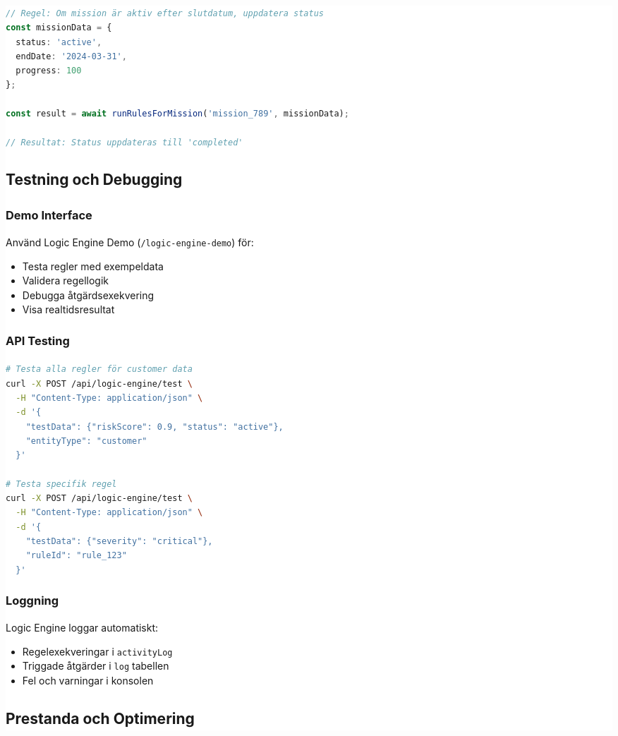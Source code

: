 ```typescript
// Regel: Om mission är aktiv efter slutdatum, uppdatera status
const missionData = {
  status: 'active',
  endDate: '2024-03-31',
  progress: 100
};

const result = await runRulesForMission('mission_789', missionData);

// Resultat: Status uppdateras till 'completed'
```

## Testning och Debugging

### Demo Interface

Använd Logic Engine Demo (`/logic-engine-demo`) för:
- Testa regler med exempeldata
- Validera regellogik
- Debugga åtgärdsexekvering
- Visa realtidsresultat

### API Testing

```bash
# Testa alla regler för customer data
curl -X POST /api/logic-engine/test \
  -H "Content-Type: application/json" \
  -d '{
    "testData": {"riskScore": 0.9, "status": "active"},
    "entityType": "customer"
  }'

# Testa specifik regel
curl -X POST /api/logic-engine/test \
  -H "Content-Type: application/json" \
  -d '{
    "testData": {"severity": "critical"},
    "ruleId": "rule_123"
  }'
```

### Loggning

Logic Engine loggar automatiskt:
- Regelexekveringar i `activityLog`
- Triggade åtgärder i `log` tabellen
- Fel och varningar i konsolen

## Prestanda och Optimering

